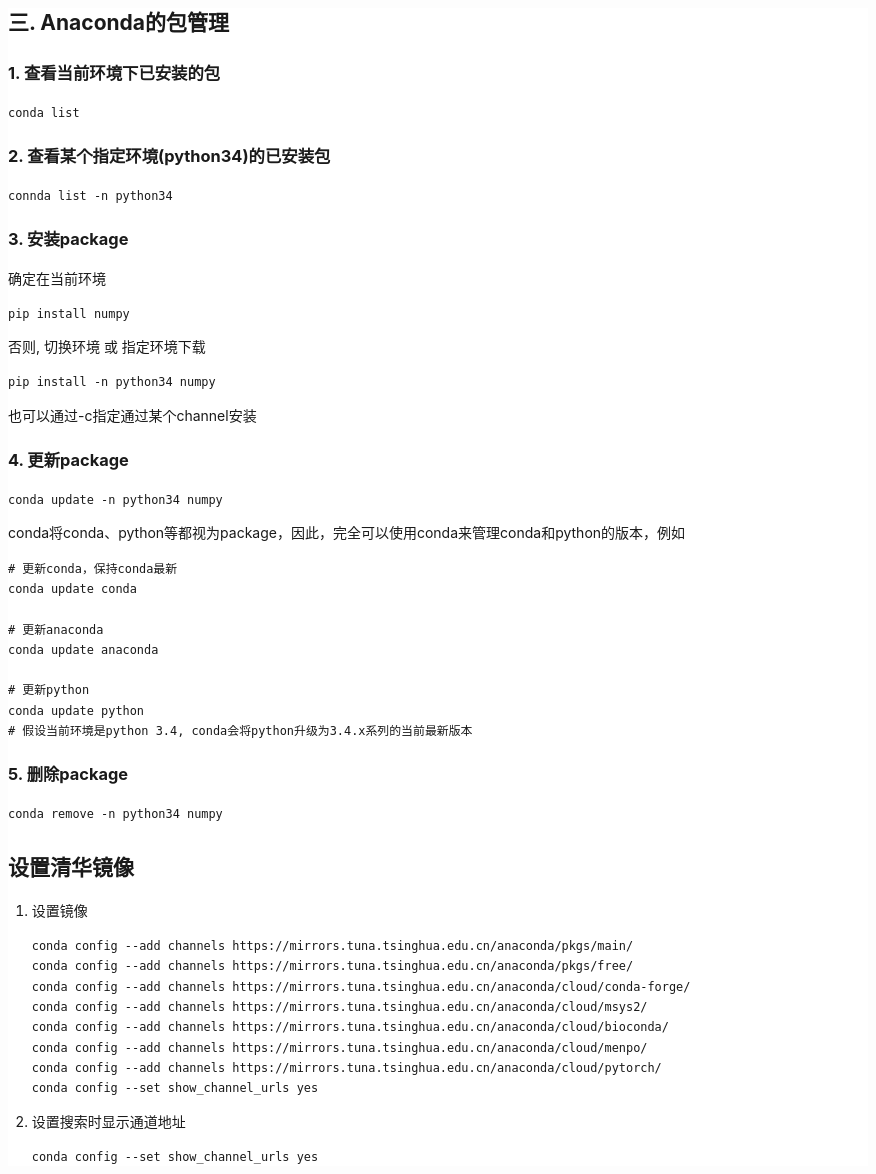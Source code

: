 
## 三. Anaconda的包管理
### 1. 查看当前环境下已安装的包
```
conda list
```
### 2. 查看某个指定环境(python34)的已安装包
```
connda list -n python34
```
### 3. 安装package
确定在当前环境
```
pip install numpy
```
否则, 切换环境 或 指定环境下载
```
pip install -n python34 numpy
```
也可以通过-c指定通过某个channel安装

### 4. 更新package
```
conda update -n python34 numpy
```
conda将conda、python等都视为package，因此，完全可以使用conda来管理conda和python的版本，例如
```
# 更新conda，保持conda最新
conda update conda

# 更新anaconda
conda update anaconda

# 更新python
conda update python
# 假设当前环境是python 3.4, conda会将python升级为3.4.x系列的当前最新版本
```
### 5. 删除package
```
conda remove -n python34 numpy
```

## 设置清华镜像
1. 设置镜像
    ```
    conda config --add channels https://mirrors.tuna.tsinghua.edu.cn/anaconda/pkgs/main/
    conda config --add channels https://mirrors.tuna.tsinghua.edu.cn/anaconda/pkgs/free/
    conda config --add channels https://mirrors.tuna.tsinghua.edu.cn/anaconda/cloud/conda-forge/
    conda config --add channels https://mirrors.tuna.tsinghua.edu.cn/anaconda/cloud/msys2/
    conda config --add channels https://mirrors.tuna.tsinghua.edu.cn/anaconda/cloud/bioconda/
    conda config --add channels https://mirrors.tuna.tsinghua.edu.cn/anaconda/cloud/menpo/
    conda config --add channels https://mirrors.tuna.tsinghua.edu.cn/anaconda/cloud/pytorch/
    conda config --set show_channel_urls yes
    ```
2. 设置搜索时显示通道地址
    ```
    conda config --set show_channel_urls yes
    ```
